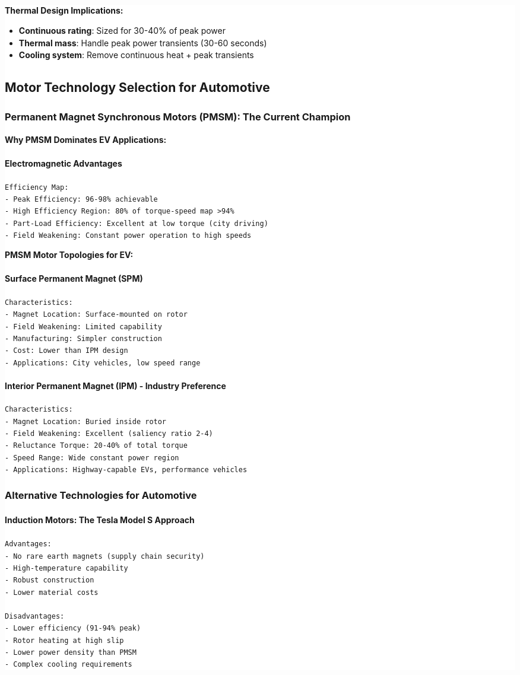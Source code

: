**Thermal Design Implications:**
- **Continuous rating**: Sized for 30-40% of peak power
- **Thermal mass**: Handle peak power transients (30-60 seconds)
- **Cooling system**: Remove continuous heat + peak transients

## Motor Technology Selection for Automotive

### Permanent Magnet Synchronous Motors (PMSM): The Current Champion

**Why PMSM Dominates EV Applications:**

#### **Electromagnetic Advantages**
```
Efficiency Map:
- Peak Efficiency: 96-98% achievable
- High Efficiency Region: 80% of torque-speed map >94%
- Part-Load Efficiency: Excellent at low torque (city driving)
- Field Weakening: Constant power operation to high speeds
```

**PMSM Motor Topologies for EV:**

#### **Surface Permanent Magnet (SPM)**
```
Characteristics:
- Magnet Location: Surface-mounted on rotor
- Field Weakening: Limited capability
- Manufacturing: Simpler construction
- Cost: Lower than IPM design
- Applications: City vehicles, low speed range
```

#### **Interior Permanent Magnet (IPM) - Industry Preference**
```
Characteristics:
- Magnet Location: Buried inside rotor
- Field Weakening: Excellent (saliency ratio 2-4)
- Reluctance Torque: 20-40% of total torque
- Speed Range: Wide constant power region
- Applications: Highway-capable EVs, performance vehicles
```

### Alternative Technologies for Automotive

#### **Induction Motors: The Tesla Model S Approach**
```
Advantages:
- No rare earth magnets (supply chain security)
- High-temperature capability
- Robust construction
- Lower material costs

Disadvantages:  
- Lower efficiency (91-94% peak)
- Rotor heating at high slip
- Lower power density than PMSM
- Complex cooling requirements
```
